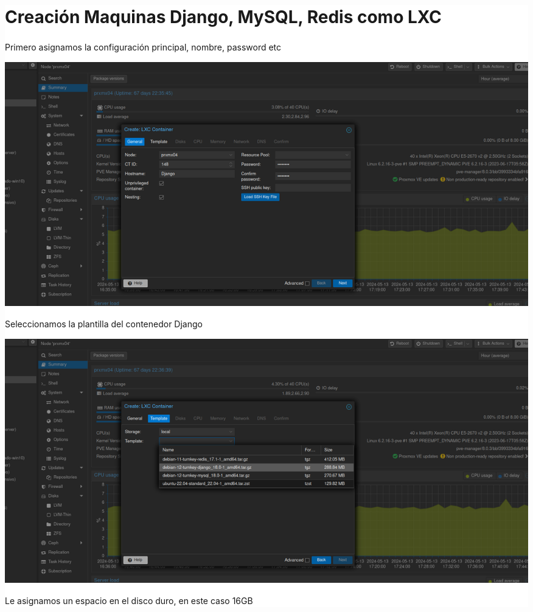 # Creación Maquinas Django, MySQL, Redis como LXC

Primero asignamos la configuración principal, nombre, password etc

![Alt text](<imagenes/Captura desde 2024-05-13 17-49-20.png>)

Seleccionamos la plantilla del contenedor Django

![Alt text](<imagenes/Captura desde 2024-05-13 17-50-09.png>)

Le asignamos un espacio en el disco duro, en este caso 16GB
